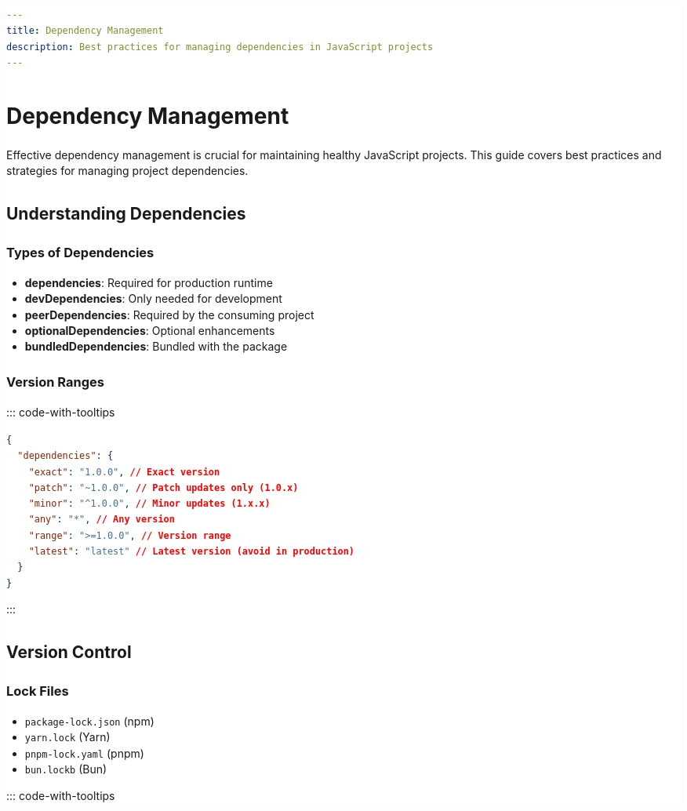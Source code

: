 ```yaml
---
title: Dependency Management
description: Best practices for managing dependencies in JavaScript projects
---
```


# Dependency Management

Effective dependency management is crucial for maintaining healthy JavaScript projects. This guide covers best practices and strategies for managing project dependencies.

## Understanding Dependencies

### Types of Dependencies

- **dependencies**: Required for production runtime
- **devDependencies**: Only needed for development
- **peerDependencies**: Required by the consuming project
- **optionalDependencies**: Optional enhancements
- **bundledDependencies**: Bundled with the package

### Version Ranges

::: code-with-tooltips

```json
{
  "dependencies": {
    "exact": "1.0.0", // Exact version
    "patch": "~1.0.0", // Patch updates only (1.0.x)
    "minor": "^1.0.0", // Minor updates (1.x.x)
    "any": "*", // Any version
    "range": ">=1.0.0", // Version range
    "latest": "latest" // Latest version (avoid in production)
  }
}
```

:::

## Version Control

### Lock Files

- `package-lock.json` (npm)
- `yarn.lock` (Yarn)
- `pnpm-lock.yaml` (pnpm)
- `bun.lockb` (Bun)

::: code-with-tooltips
